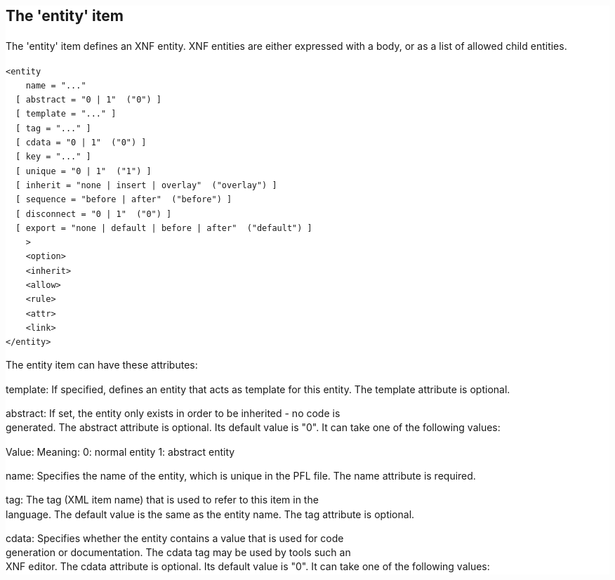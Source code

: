 
The 'entity' item
-----------------

The 'entity' item defines an XNF entity. XNF entities are either expressed
with a body, or as a list of allowed child entities.                      

    <entity
        name = "..."
      [ abstract = "0 | 1"  ("0") ]
      [ template = "..." ]
      [ tag = "..." ]
      [ cdata = "0 | 1"  ("0") ]
      [ key = "..." ]
      [ unique = "0 | 1"  ("1") ]
      [ inherit = "none | insert | overlay"  ("overlay") ]
      [ sequence = "before | after"  ("before") ]
      [ disconnect = "0 | 1"  ("0") ]
      [ export = "none | default | before | after"  ("default") ]
        >
        <option>
        <inherit>
        <allow>
        <rule>
        <attr>
        <link>
    </entity>

The entity item can have these attributes:

template:
    If specified, defines an entity that acts as template for this entity.
    The template attribute is optional.                                   

abstract:
    If set, the entity only exists in order to be inherited - no code is    
    generated. The abstract attribute is optional. Its default value is "0".
    It can take one of the following values:                                

Value: Meaning:
0: normal entity
1: abstract entity

name:
    Specifies the name of the entity, which is unique in the PFL file. The
    name attribute is required.                                           

tag:
    The tag (XML item name) that is used to refer to this item in the  
    language. The default value is the same as the entity name. The tag
    attribute is optional.                                             

cdata:
    Specifies whether the entity contains a value that is used for code      
    generation or documentation. The cdata tag may be used by tools such an  
    XNF editor. The cdata attribute is optional. Its default value is "0". It
    can take one of the following values:                                    

